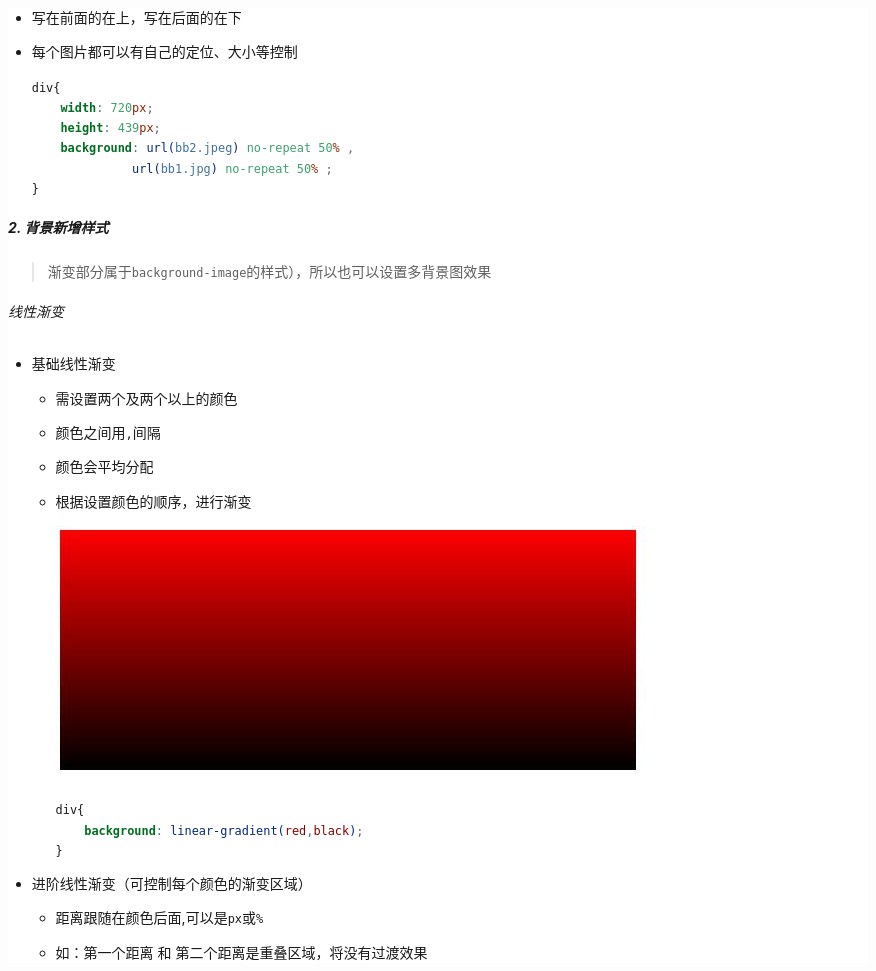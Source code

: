- 写在前面的在上，写在后面的在下

- 每个图片都可以有自己的定位、大小等控制

  ```css
  div{
      width: 720px;
      height: 439px;
      background: url(bb2.jpeg) no-repeat 50% ,
          	    url(bb1.jpg) no-repeat 50% ;
  }
  ```

  

##### 2. 背景新增样式

> 渐变部分属于`background-image`的样式），所以也可以设置多背景图效果



###### 线性渐变

- 基础线性渐变

  - 需设置两个及两个以上的颜色

  - 颜色之间用`,`间隔

  - 颜色会平均分配

  - 根据设置颜色的顺序，进行渐变

    ![](img/linear1.jpg)

    ```css
    div{
        background: linear-gradient(red,black);
    }
    ```

- 进阶线性渐变（可控制每个颜色的渐变区域）

  - 距离跟随在颜色后面,可以是`px`或`%`

  - 如：第一个距离 和 第二个距离是重叠区域，将没有过渡效果
